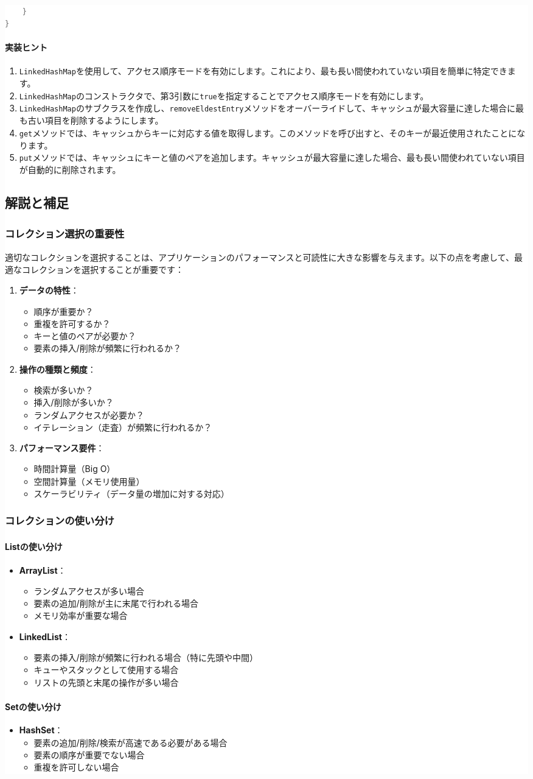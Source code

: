 ```java
    }
}
```

#### 実装ヒント
1. `LinkedHashMap`を使用して、アクセス順序モードを有効にします。これにより、最も長い間使われていない項目を簡単に特定できます。
2. `LinkedHashMap`のコンストラクタで、第3引数に`true`を指定することでアクセス順序モードを有効にします。
3. `LinkedHashMap`のサブクラスを作成し、`removeEldestEntry`メソッドをオーバーライドして、キャッシュが最大容量に達した場合に最も古い項目を削除するようにします。
4. `get`メソッドでは、キャッシュからキーに対応する値を取得します。このメソッドを呼び出すと、そのキーが最近使用されたことになります。
5. `put`メソッドでは、キャッシュにキーと値のペアを追加します。キャッシュが最大容量に達した場合、最も長い間使われていない項目が自動的に削除されます。

## 解説と補足

### コレクション選択の重要性

適切なコレクションを選択することは、アプリケーションのパフォーマンスと可読性に大きな影響を与えます。以下の点を考慮して、最適なコレクションを選択することが重要です：

1. **データの特性**：
   - 順序が重要か？
   - 重複を許可するか？
   - キーと値のペアが必要か？
   - 要素の挿入/削除が頻繁に行われるか？

2. **操作の種類と頻度**：
   - 検索が多いか？
   - 挿入/削除が多いか？
   - ランダムアクセスが必要か？
   - イテレーション（走査）が頻繁に行われるか？

3. **パフォーマンス要件**：
   - 時間計算量（Big O）
   - 空間計算量（メモリ使用量）
   - スケーラビリティ（データ量の増加に対する対応）

### コレクションの使い分け

#### Listの使い分け

- **ArrayList**：
  - ランダムアクセスが多い場合
  - 要素の追加/削除が主に末尾で行われる場合
  - メモリ効率が重要な場合

- **LinkedList**：
  - 要素の挿入/削除が頻繁に行われる場合（特に先頭や中間）
  - キューやスタックとして使用する場合
  - リストの先頭と末尾の操作が多い場合

#### Setの使い分け

- **HashSet**：
  - 要素の追加/削除/検索が高速である必要がある場合
  - 要素の順序が重要でない場合
  - 重複を許可しない場合

